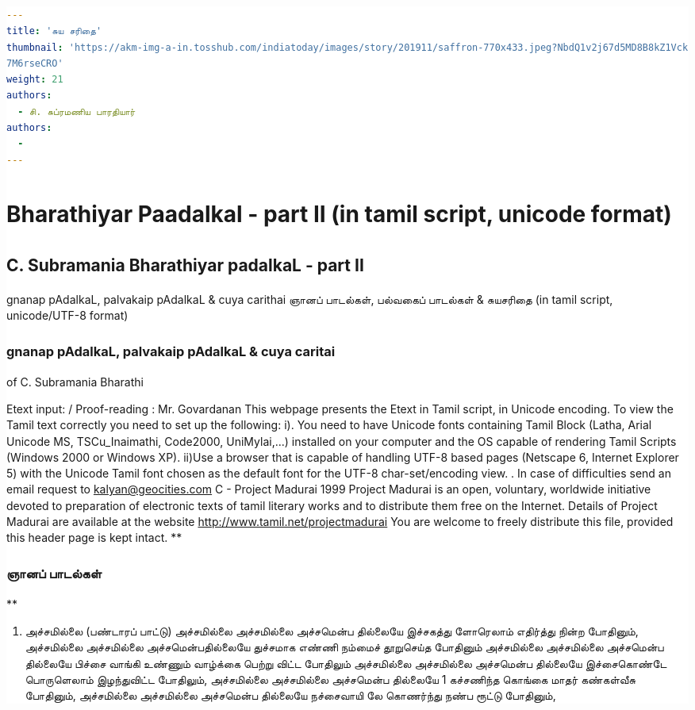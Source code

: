 ```yaml
---
title: 'சுய சரிதை'
thumbnail: 'https://akm-img-a-in.tosshub.com/indiatoday/images/story/201911/saffron-770x433.jpeg?NbdQ1v2j67d5MD8B8kZ1Vck7M6rseCRO'
weight: 21
authors:
  - சி. சுப்ரமணிய பாரதியார்
authors:
  - 
---
```


# Bharathiyar Paadalkal - part II (in tamil script, unicode format)



## C. Subramania Bharathiyar padalkaL - part II
gnanap pAdalkaL, palvakaip pAdalkaL & cuya carithai
ஞானப் பாடல்கள், பல்வகைப் பாடல்கள் & சுயசரிதை
(in tamil script, unicode/UTF-8 format)

### gnanap pAdalkaL, palvakaip pAdalkaL & cuya caritai
of C. Subramania Bharathi

Etext input: / Proof-reading : Mr. Govardanan
This webpage presents the Etext in Tamil script, in Unicode encoding.
To view the Tamil text correctly you need to set up the following:
i). You need to have Unicode fonts containing Tamil Block (Latha,
Arial Unicode MS, TSCu_Inaimathi, Code2000, UniMylai,...) installed on your computer
and the OS capable of rendering Tamil Scripts (Windows 2000 or Windows XP).
ii)Use a browser that is capable of handling UTF-8 based pages
(Netscape 6, Internet Explorer 5) with the Unicode Tamil font chosen as the default font for the UTF-8 char-set/encoding view.
. In case of difficulties send an email request to [kalyan@geocities.com](mailto:kalyan@geocities.com)
C - Project Madurai 1999
Project Madurai is an open, voluntary, worldwide initiative devoted
to preparation of electronic texts of tamil literary works and to
distribute them free on the Internet. Details of Project Madurai are
available at the website http://www.tamil.net/projectmadurai
You are welcome to freely distribute this file, provided this
header page is kept intact.
**
### ஞானப் பாடல்கள்

**
1. அச்சமில்லை
(பண்டாரப் பாட்டு)
அச்சமில்லை அச்சமில்லை அச்சமென்ப தில்லையே
இச்சகத்து ளோரெலாம் எதிர்த்து நின்ற போதினும்,
அச்சமில்லை அச்சமில்லை அச்சமென்பதில்லையே
துச்சமாக எண்ணி நம்மைச் தூறுசெய்த போதினும்
அச்சமில்லை அச்சமில்லை அச்சமென்ப தில்லையே
பிச்சை வாங்கி உண்ணும் வாழ்க்கை பெற்று விட்ட போதிலும்
அச்சமில்லை அச்சமில்லை அச்சமென்ப தில்லையே
இச்சைகொண்டே பொருளெலாம் இழந்துவிட்ட போதிலும்,
அச்சமில்லை அச்சமில்லை அச்சமென்ப தில்லையே 1
கச்சணிந்த கொங்கை மாதர் கண்கள்வீசு போதினும்,
அச்சமில்லை அச்சமில்லை அச்சமென்ப தில்லையே
நச்சைவாயி லே கொணர்ந்து நண்ப ரூட்டு போதினும்,